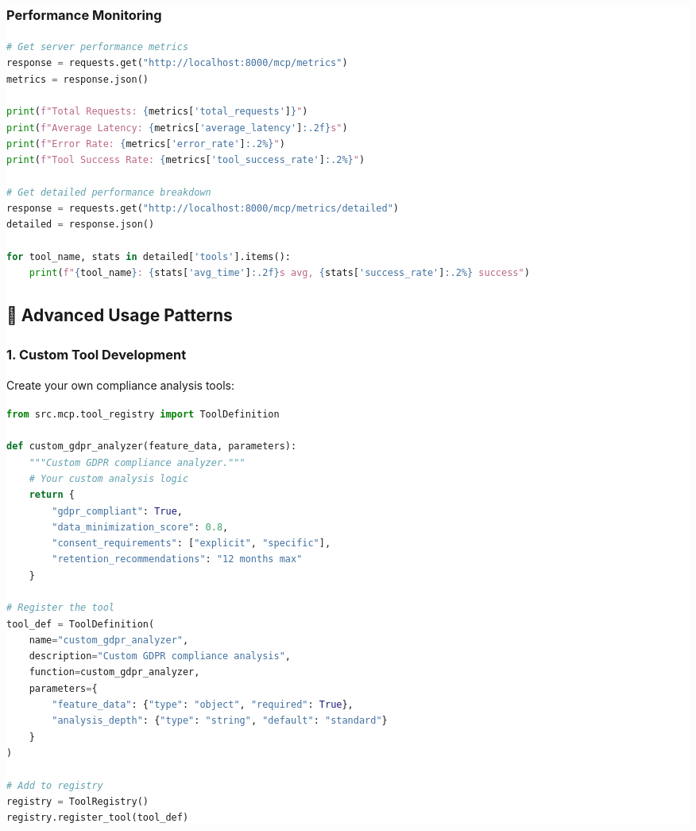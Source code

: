 ### Performance Monitoring

```python
# Get server performance metrics
response = requests.get("http://localhost:8000/mcp/metrics")
metrics = response.json()

print(f"Total Requests: {metrics['total_requests']}")
print(f"Average Latency: {metrics['average_latency']:.2f}s")
print(f"Error Rate: {metrics['error_rate']:.2%}")
print(f"Tool Success Rate: {metrics['tool_success_rate']:.2%}")

# Get detailed performance breakdown
response = requests.get("http://localhost:8000/mcp/metrics/detailed")
detailed = response.json()

for tool_name, stats in detailed['tools'].items():
    print(f"{tool_name}: {stats['avg_time']:.2f}s avg, {stats['success_rate']:.2%} success")
```

## 🚀 Advanced Usage Patterns

### 1. Custom Tool Development

Create your own compliance analysis tools:

```python
from src.mcp.tool_registry import ToolDefinition

def custom_gdpr_analyzer(feature_data, parameters):
    """Custom GDPR compliance analyzer."""
    # Your custom analysis logic
    return {
        "gdpr_compliant": True,
        "data_minimization_score": 0.8,
        "consent_requirements": ["explicit", "specific"],
        "retention_recommendations": "12 months max"
    }

# Register the tool
tool_def = ToolDefinition(
    name="custom_gdpr_analyzer",
    description="Custom GDPR compliance analysis",
    function=custom_gdpr_analyzer,
    parameters={
        "feature_data": {"type": "object", "required": True},
        "analysis_depth": {"type": "string", "default": "standard"}
    }
)

# Add to registry
registry = ToolRegistry()
registry.register_tool(tool_def)
```
